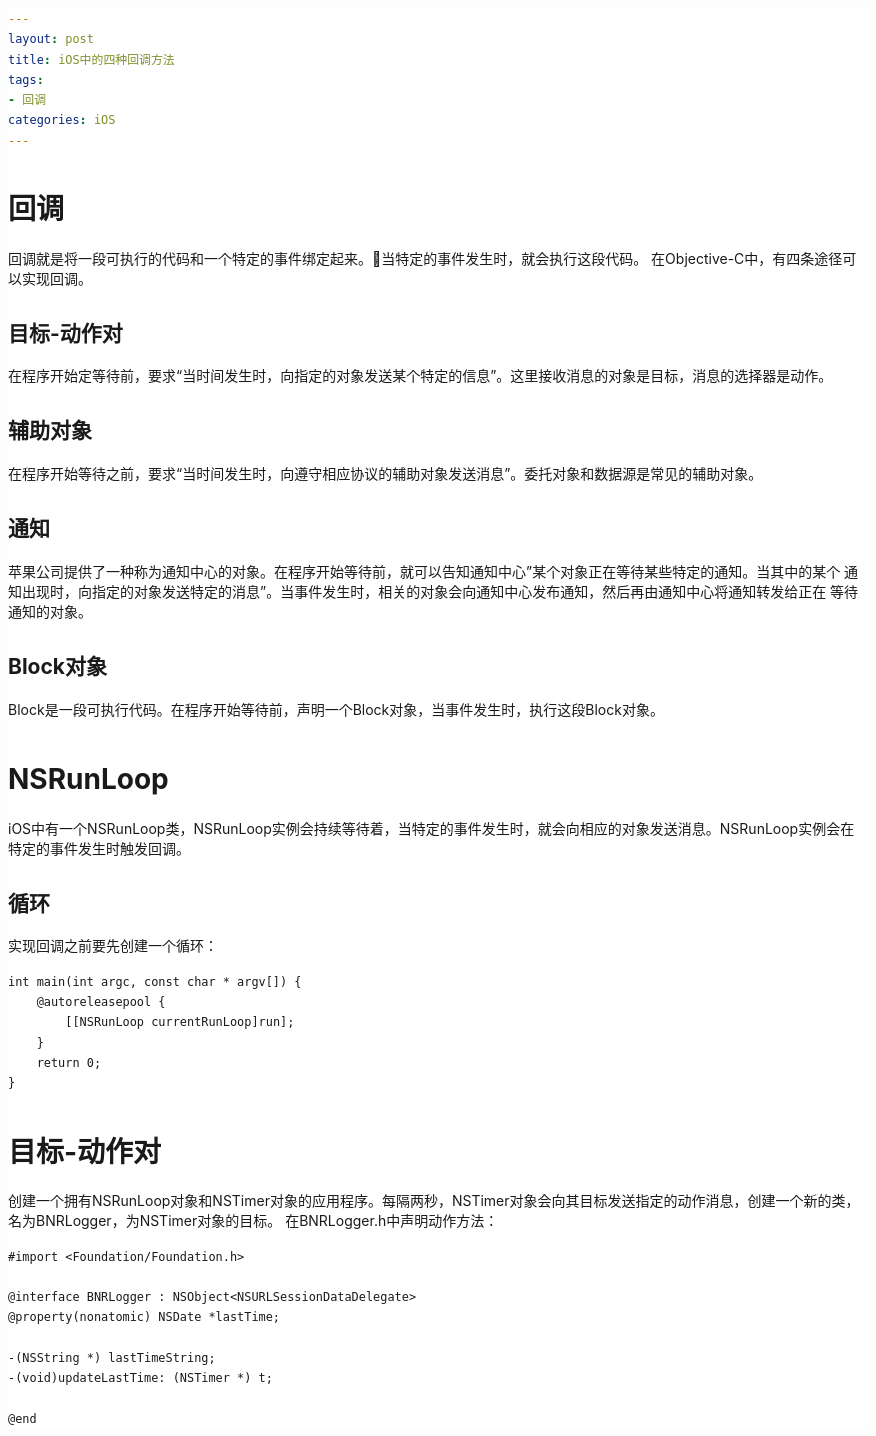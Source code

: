 ```yaml
---
layout: post
title: iOS中的四种回调方法
tags:
- 回调
categories: iOS
---
```

# 回调
回调就是将一段可执行的代码和一个特定的事件绑定起来。当特定的事件发生时，就会执行这段代码。
在Objective-C中，有四条途径可以实现回调。

## 目标-动作对
在程序开始定等待前，要求“当时间发生时，向指定的对象发送某个特定的信息”。这里接收消息的对象是目标，消息的选择器是动作。

## 辅助对象
在程序开始等待之前，要求“当时间发生时，向遵守相应协议的辅助对象发送消息”。委托对象和数据源是常见的辅助对象。

## 通知
苹果公司提供了一种称为通知中心的对象。在程序开始等待前，就可以告知通知中心”某个对象正在等待某些特定的通知。当其中的某个
通知出现时，向指定的对象发送特定的消息”。当事件发生时，相关的对象会向通知中心发布通知，然后再由通知中心将通知转发给正在
等待通知的对象。

## Block对象
Block是一段可执行代码。在程序开始等待前，声明一个Block对象，当事件发生时，执行这段Block对象。

# NSRunLoop
iOS中有一个NSRunLoop类，NSRunLoop实例会持续等待着，当特定的事件发生时，就会向相应的对象发送消息。NSRunLoop实例会在
特定的事件发生时触发回调。

## 循环
实现回调之前要先创建一个循环：
```
int main(int argc, const char * argv[]) {
    @autoreleasepool {
        [[NSRunLoop currentRunLoop]run];
    }
    return 0;
}
```

# 目标-动作对
创建一个拥有NSRunLoop对象和NSTimer对象的应用程序。每隔两秒，NSTimer对象会向其目标发送指定的动作消息，创建一个新的类，
名为BNRLogger，为NSTimer对象的目标。
在BNRLogger.h中声明动作方法：
```
#import <Foundation/Foundation.h>

@interface BNRLogger : NSObject<NSURLSessionDataDelegate>
@property(nonatomic) NSDate *lastTime;

-(NSString *) lastTimeString;
-(void)updateLastTime: (NSTimer *) t;

@end
```